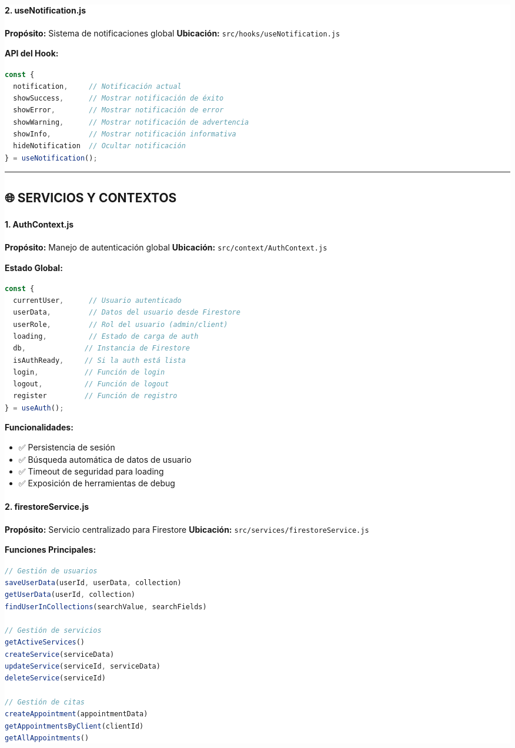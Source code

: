 #### **2. useNotification.js**
**Propósito:** Sistema de notificaciones global
**Ubicación:** `src/hooks/useNotification.js`

**API del Hook:**
```javascript
const {
  notification,     // Notificación actual
  showSuccess,      // Mostrar notificación de éxito
  showError,        // Mostrar notificación de error
  showWarning,      // Mostrar notificación de advertencia
  showInfo,         // Mostrar notificación informativa
  hideNotification  // Ocultar notificación
} = useNotification();
```

---

## 🌐 SERVICIOS Y CONTEXTOS

#### **1. AuthContext.js**
**Propósito:** Manejo de autenticación global
**Ubicación:** `src/context/AuthContext.js`

**Estado Global:**
```javascript
const {
  currentUser,      // Usuario autenticado
  userData,         // Datos del usuario desde Firestore
  userRole,         // Rol del usuario (admin/client)
  loading,          // Estado de carga de auth
  db,              // Instancia de Firestore
  isAuthReady,     // Si la auth está lista
  login,           // Función de login
  logout,          // Función de logout
  register         // Función de registro
} = useAuth();
```

**Funcionalidades:**
- ✅ Persistencia de sesión
- ✅ Búsqueda automática de datos de usuario
- ✅ Timeout de seguridad para loading
- ✅ Exposición de herramientas de debug

#### **2. firestoreService.js**
**Propósito:** Servicio centralizado para Firestore
**Ubicación:** `src/services/firestoreService.js`

**Funciones Principales:**
```javascript
// Gestión de usuarios
saveUserData(userId, userData, collection)
getUserData(userId, collection)
findUserInCollections(searchValue, searchFields)

// Gestión de servicios
getActiveServices()
createService(serviceData)
updateService(serviceId, serviceData)
deleteService(serviceId)

// Gestión de citas
createAppointment(appointmentData)
getAppointmentsByClient(clientId)
getAllAppointments()
```